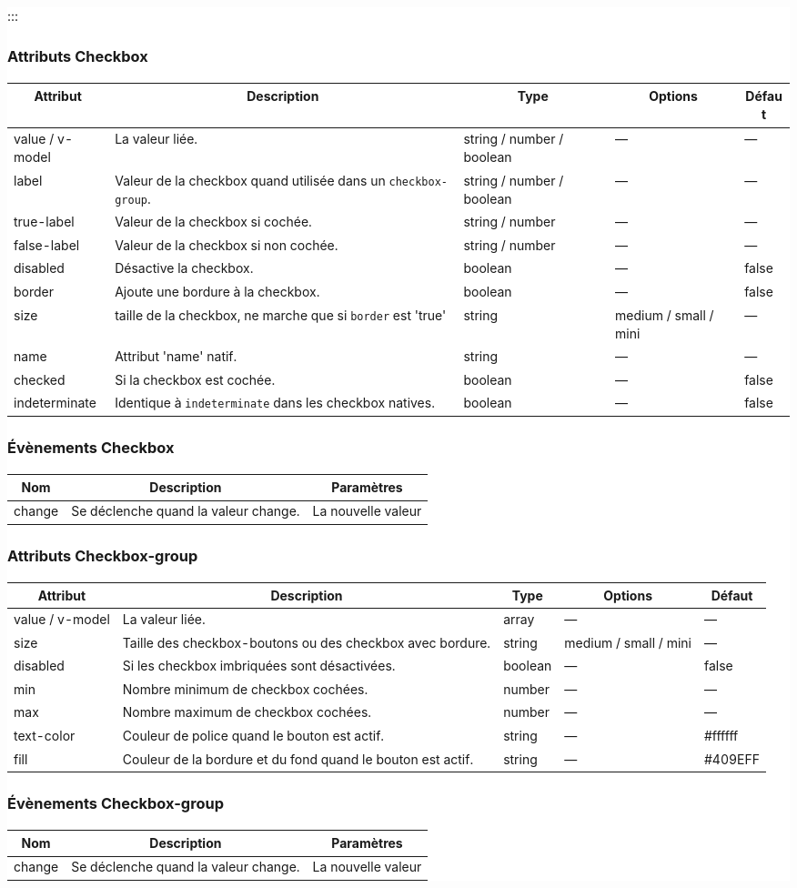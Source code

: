 :::

### Attributs Checkbox

| Attribut        | Description                                                    | Type                      | Options               | Défaut |
| --------------- | -------------------------------------------------------------- | ------------------------- | --------------------- | ------ |
| value / v-model | La valeur liée.                                                | string / number / boolean | —                     | —      |
| label           | Valeur de la checkbox quand utilisée dans un `checkbox-group`. | string / number / boolean | —                     | —      |
| true-label      | Valeur de la checkbox si cochée.                               | string / number           | —                     | —      |
| false-label     | Valeur de la checkbox si non cochée.                           | string / number           | —                     | —      |
| disabled        | Désactive la checkbox.                                         | boolean                   | —                     | false  |
| border          | Ajoute une bordure à la checkbox.                              | boolean                   | —                     | false  |
| size            | taille de la checkbox, ne marche que si `border` est 'true'    | string                    | medium / small / mini | —      |
| name            | Attribut 'name' natif.                                         | string                    | —                     | —      |
| checked         | Si la checkbox est cochée.                                     | boolean                   | —                     | false  |
| indeterminate   | Identique à `indeterminate` dans les checkbox natives.         | boolean                   | —                     | false  |

### Évènements Checkbox

| Nom    | Description                          | Paramètres         |
| ------ | ------------------------------------ | ------------------ |
| change | Se déclenche quand la valeur change. | La nouvelle valeur |

### Attributs Checkbox-group

| Attribut        | Description                                                 | Type    | Options               | Défaut  |
| --------------- | ----------------------------------------------------------- | ------- | --------------------- | ------- |
| value / v-model | La valeur liée.                                             | array   | —                     | —       |
| size            | Taille des checkbox-boutons ou des checkbox avec bordure.   | string  | medium / small / mini | —       |
| disabled        | Si les checkbox imbriquées sont désactivées.                | boolean | —                     | false   |
| min             | Nombre minimum de checkbox cochées.                         | number  | —                     | —       |
| max             | Nombre maximum de checkbox cochées.                         | number  | —                     | —       |
| text-color      | Couleur de police quand le bouton est actif.                | string  | —                     | #ffffff |
| fill            | Couleur de la bordure et du fond quand le bouton est actif. | string  | —                     | #409EFF |

### Évènements Checkbox-group

| Nom    | Description                          | Paramètres         |
| ------ | ------------------------------------ | ------------------ |
| change | Se déclenche quand la valeur change. | La nouvelle valeur |

